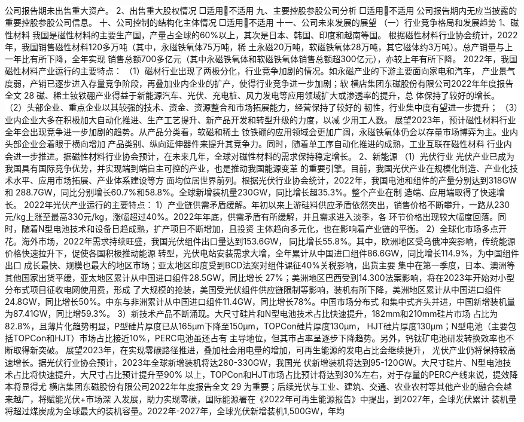 公司报告期未出售重大资产。
2、出售重大股权情况
□适用不适用
九、主要控股参股公司分析
□适用不适用
公司报告期内无应当披露的重要控股参股公司信息。
十、公司控制的结构化主体情况
□适用不适用
十一、公司未来发展的展望
（一）行业竞争格局和发展趋势
1、磁性材料
我国是磁性材料的主要生产国，产量占全球的60%以上，其次是日本、韩国、印度和越南等国。
根据磁性材料行业协会统计，2022年，我国销售磁性材料120多万吨（其中，永磁铁氧体75万吨，稀
土永磁20万吨，软磁铁氧体28万吨，其它磁体约3万吨）。总产销量与上一年比有所下降，全年实现
销售总额700多亿元（其中永磁铁氧体和软磁铁氧体销售总额超300亿元），亦较上年有所下降。
2022年，我国磁性材料产业运行的主要特点：
（1）磁材行业出现了两极分化，行业竞争加剧的情况。如永磁产业的下游主要面向家电和汽车，
产业景气度弱，产销已逐步进入存量竞争阶段，再叠加业内企业的扩产，使得行业竞争进一步加剧；软
横店集团东磁股份有限公司2022年年度报告全文
28
磁、稀土钕铁硼产业得益于新能源汽车、光伏、充电桩、风力发电等应用领域扩大或渗透率的提升，总
体保持了较好的增长。
（2）头部企业、重点企业以其较强的技术、资金、资源整合和市场拓展能力，经营保持了较好的
韧性，行业集中度有望进一步提升；
（3）业内企业大多在积极加大自动化推进、生产工艺提升、新产品开发和转型升级的力度，以减
少用工人数。
展望2023年，预计磁性材料行业全年会出现竞争进一步加剧的趋势。从产品分类看，软磁和稀土
钕铁硼的应用领域会更加广阔，永磁铁氧体仍会以存量市场博弈为主。业内头部企业会着眼于横向增加
产品类别、纵向延伸器件来提升其竞争力。同时，随着单工序自动化推进的成熟，工业互联在磁性材料
行业内会进一步推进。据磁性材料行业协会预计，在未来几年，全球对磁性材料的需求保持稳定增长。
2、新能源
（1）光伏行业
光伏产业已成为我国具有国际竞争优势，并实现端到端自主可控的产业，也是推动我国能源变革
的重要引擎。目前，我国光伏产业在规模化制造、产业化技术水平、应用市场拓展、产业体系建设等方
面均位居世界前列。根据光伏行业协会统计，2022年，我国电池和组件的产量分别达到318GW和
288.7GW，同比分别增长60.7%和58.8%。全球新增装机量230GW，同比增长超35.3%。整个产业在制
造端、应用端取得了快速增长。
2022年光伏产业运行的主要特点：
1）产业链供需矛盾缓解。年初以来上游硅料供应矛盾依然突出，销售价格不断攀升，一路从230
元/kg上涨至最高330元/kg，涨幅超过40%。2022年年底，供需矛盾有所缓解，并且需求进入淡季，各
环节价格出现较大幅度回落。同时，随着N型电池技术和设备日趋成熟，扩产项目不断增加，且投资
主体趋向多元化，也在影响着产业链的平衡。
2）全球化市场多点开花。海外市场，2022年需求持续旺盛，我国光伏组件出口量达到153.6GW，
同比增长55.8%。其中，欧洲地区受乌俄冲突影响，传统能源价格快速拉升下，促使各国积极推动能源
转型，光伏电站安装需求大增，全年累计从中国进口组件86.6GW，同比增长114.9%，为中国组件出口
成长最快、规模也最大的地区市场；亚太地区印度受到BCD法案对组件课征40%关税影响，出货主要
集中在第一季度，日本、澳洲等其他国家出货平缓，亚太地区累计从中国进口组件28.5GW，同比增长
27%；美洲地区巴西受到14.300法案影响，将在2023年开始对小型分布式项目征收电网使用费，形成
了大规模的抢装，美国受光伏组件供应链限制等影响，装机有所下降，美洲地区累计从中国进口组件
24.8GW，同比增长50%。中东与非洲累计从中国进口组件11.4GW，同比增长78%。中国市场分布式
和集中式齐头并进，中国新增装机量为87.41GW，同比增59.3%。
3）新技术产品不断涌现。大尺寸硅片和N型电池技术占比快速提升，182mm和210mm硅片市场
占比为82.8%，且薄片化趋势明显，P型硅片厚度已从165μm下降至150μm，TOPCon硅片厚度130μm，
HJT硅片厚度130μm；N型电池（主要包括TOPCon和HJT）市场占比接近10%，PERC电池虽还占有
主导地位，但其市占率呈逐步下降趋势。另外，钙钛矿电池研发转换效率也不断取得新突破。
展望2023年，在实现零碳路径推进，叠加社会用电量的增加，可再生能源的发电占比会继续提升，
光伏产业仍将保持较高速增长。据光伏行业协会预计，2023年全球新增装机将达280-330GW，我国光
伏新增装机将达到95-120GW。大尺寸硅片、N型电池技术占比将快速提升，大尺寸占比预计提升至90%
以上，TOPCon和HJT市场占比预计将达到30%左右，对于存量的PERC产线来说，提效降本将显得尤
横店集团东磁股份有限公司2022年年度报告全文
29
为重要；后续光伏与工业、建筑、交通、农业农村等其他产业的融合会越来越广，将赋能光伏+市场深
入发展，助力实现零碳，国际能源署在《2022年可再生能源报告》中提出，到2027年，全球光伏累计
装机量将超过煤炭成为全球最大的装机容量。2022年-2027年，全球光伏新增装机1,500GW，年均